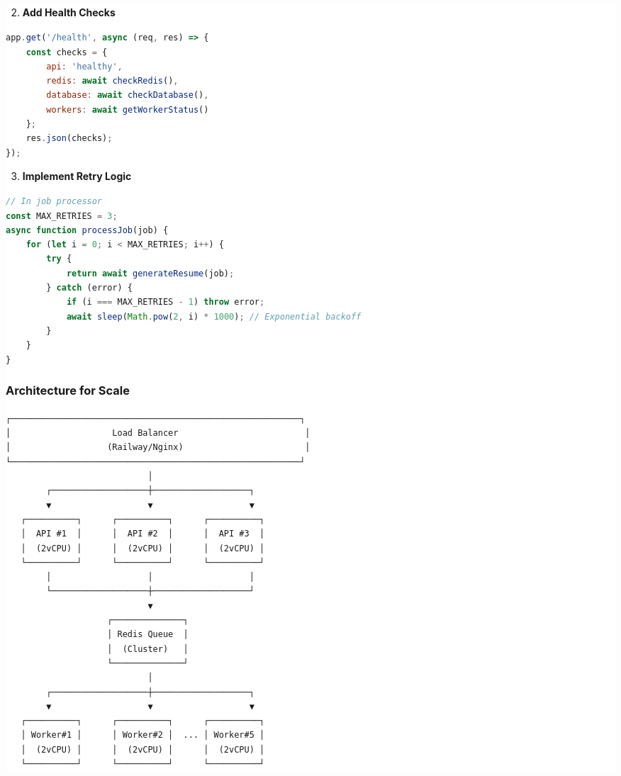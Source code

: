 2. **Add Health Checks**
```javascript
app.get('/health', async (req, res) => {
    const checks = {
        api: 'healthy',
        redis: await checkRedis(),
        database: await checkDatabase(),
        workers: await getWorkerStatus()
    };
    res.json(checks);
});
```

3. **Implement Retry Logic**
```javascript
// In job processor
const MAX_RETRIES = 3;
async function processJob(job) {
    for (let i = 0; i < MAX_RETRIES; i++) {
        try {
            return await generateResume(job);
        } catch (error) {
            if (i === MAX_RETRIES - 1) throw error;
            await sleep(Math.pow(2, i) * 1000); // Exponential backoff
        }
    }
}
```

### Architecture for Scale

```
┌─────────────────────────────────────────────────────────┐
│                    Load Balancer                         │
│                   (Railway/Nginx)                        │
└─────────────────────────────────────────────────────────┘
                            │
        ┌───────────────────┼───────────────────┐
        ▼                   ▼                   ▼
   ┌──────────┐      ┌──────────┐      ┌──────────┐
   │  API #1  │      │  API #2  │      │  API #3  │
   │  (2vCPU) │      │  (2vCPU) │      │  (2vCPU) │
   └──────────┘      └──────────┘      └──────────┘
        │                   │                   │
        └───────────────────┼───────────────────┘
                            ▼
                    ┌──────────────┐
                    │ Redis Queue  │
                    │  (Cluster)   │
                    └──────────────┘
                            │
        ┌───────────────────┼───────────────────┐
        ▼                   ▼                   ▼
   ┌──────────┐      ┌──────────┐      ┌──────────┐
   │ Worker#1 │      │ Worker#2 │  ... │ Worker#5 │
   │  (2vCPU) │      │  (2vCPU) │      │  (2vCPU) │
   └──────────┘      └──────────┘      └──────────┘
```
